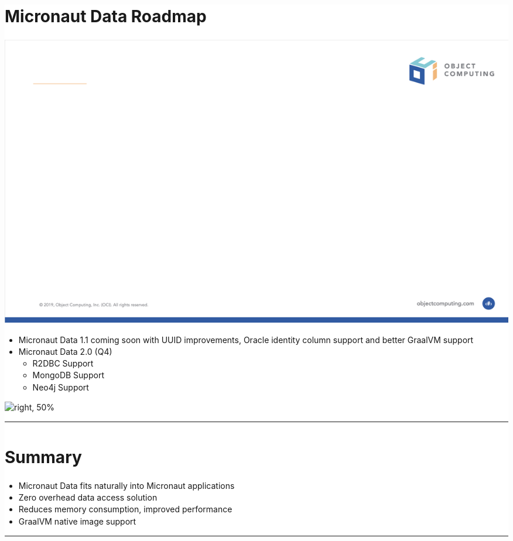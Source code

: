 # Micronaut Data Roadmap


![original](images/oci-backgrounds/oci-white.png)


* Micronaut Data 1.1 coming soon with UUID improvements, Oracle identity column support and better GraalVM support
* Micronaut Data 2.0 (Q4)
	* R2DBC Support
	* MongoDB Support
	* Neo4j Support


![right, 50%](https://uc3456f2690d7fa57a150545bd99.previews.dropboxusercontent.com/p/thumb/AAzbc5KNbVmclMZ0zNc5Uz_yA89oAhEke6gvCj4M-WaCl94QZAM4xnMFNuvggYEwZ2C3u9crcye8ozNUOeUwBALRfnoGjPxg0O6ZFXfnAfQCfPo5PIqZ25YhOtEtr1wPGbOA7lF8X1QtNZP3cCJw0G_sQ7yENLkXWOnL6Sw6eMKzMkOKE8x6z7U7UeBrPd1bcJnJiRDdJEC__xfbozJLy1nciCAC8bHC9atI1w-SMVqPdB0MtbTaIwpdbz12Y8O0-_Hby92CFbJHLYuYS2rtpOFYlq-T_TtHpjRXue8-VlGM8XloEXz5vGpDovGeJJZV1BT_mL35m-FuvZrLbbQOQerxURsJDU4tXk-3eOZvo806HgaCVoGf3xkLzLqaI0p3ZSpsf75Z1zVAeWQ-meJ-P4DR/p.png?fv_content=true&size_mode=5)

----

# Summary

* Micronaut Data fits naturally into Micronaut applications
* Zero overhead data access solution
* Reduces memory consumption, improved performance
* GraalVM native image support

----
